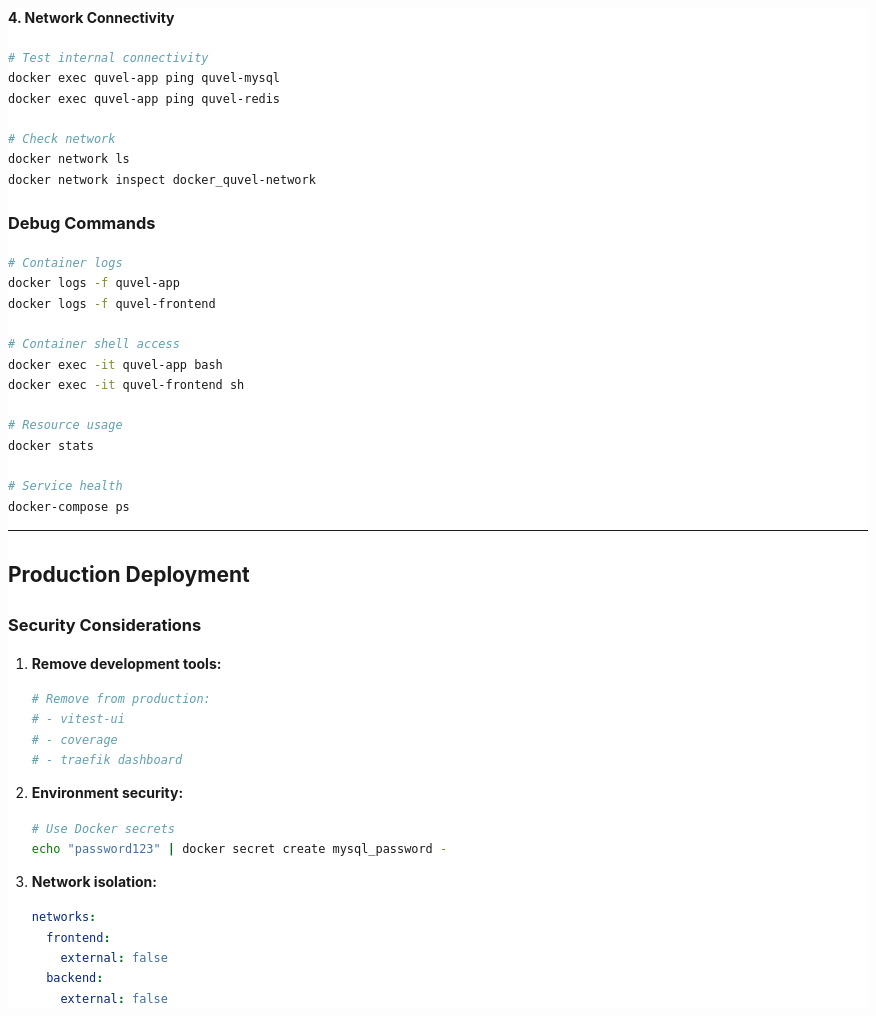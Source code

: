 #### 4. Network Connectivity
```bash
# Test internal connectivity
docker exec quvel-app ping quvel-mysql
docker exec quvel-app ping quvel-redis

# Check network
docker network ls
docker network inspect docker_quvel-network
```

### Debug Commands

```bash
# Container logs
docker logs -f quvel-app
docker logs -f quvel-frontend

# Container shell access
docker exec -it quvel-app bash
docker exec -it quvel-frontend sh

# Resource usage
docker stats

# Service health
docker-compose ps
```

---

## Production Deployment

### Security Considerations

1. **Remove development tools:**
   ```yaml
   # Remove from production:
   # - vitest-ui
   # - coverage
   # - traefik dashboard
   ```

2. **Environment security:**
   ```bash
   # Use Docker secrets
   echo "password123" | docker secret create mysql_password -
   ```

3. **Network isolation:**
   ```yaml
   networks:
     frontend:
       external: false
     backend:
       external: false
   ```

